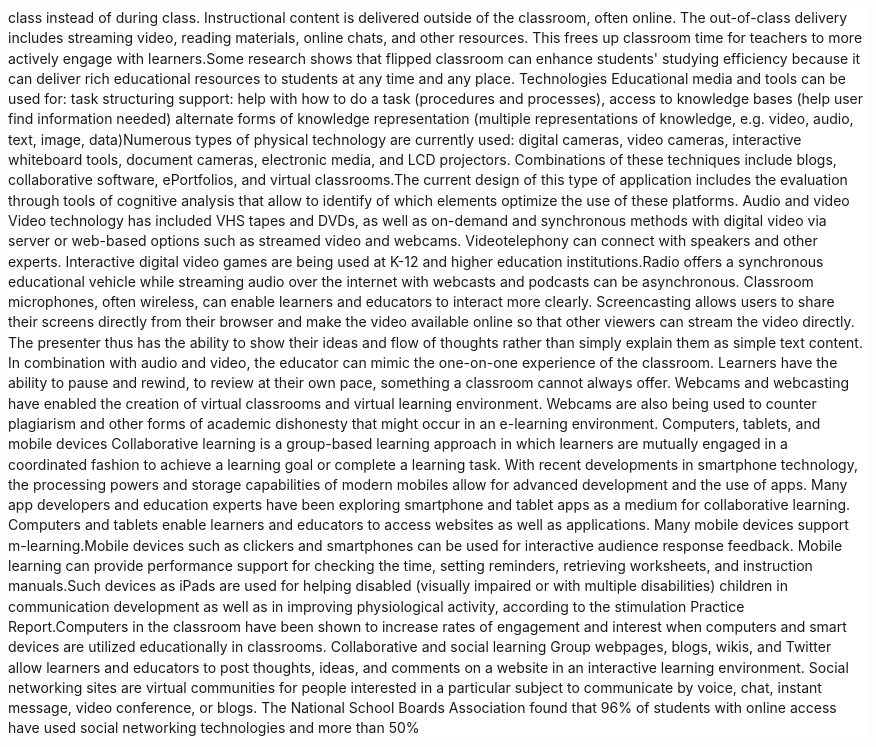 class instead of during class. Instructional content is delivered
outside of the classroom, often online. The out-of-class delivery
includes streaming video, reading materials, online chats, and other
resources. This frees up classroom time for teachers to more actively
engage with learners.Some research shows that flipped classroom can
enhance students\' studying efficiency because it can deliver rich
educational resources to students at any time and any place.
Technologies Educational media and tools can be used for: task
structuring support: help with how to do a task (procedures and
processes), access to knowledge bases (help user find information
needed) alternate forms of knowledge representation (multiple
representations of knowledge, e.g. video, audio, text, image,
data)Numerous types of physical technology are currently used: digital
cameras, video cameras, interactive whiteboard tools, document cameras,
electronic media, and LCD projectors. Combinations of these techniques
include blogs, collaborative software, ePortfolios, and virtual
classrooms.The current design of this type of application includes the
evaluation through tools of cognitive analysis that allow to identify of
which elements optimize the use of these platforms. Audio and video
Video technology has included VHS tapes and DVDs, as well as on-demand
and synchronous methods with digital video via server or web-based
options such as streamed video and webcams. Videotelephony can connect
with speakers and other experts. Interactive digital video games are
being used at K-12 and higher education institutions.Radio offers a
synchronous educational vehicle while streaming audio over the internet
with webcasts and podcasts can be asynchronous. Classroom microphones,
often wireless, can enable learners and educators to interact more
clearly. Screencasting allows users to share their screens directly from
their browser and make the video available online so that other viewers
can stream the video directly. The presenter thus has the ability to
show their ideas and flow of thoughts rather than simply explain them as
simple text content. In combination with audio and video, the educator
can mimic the one-on-one experience of the classroom. Learners have the
ability to pause and rewind, to review at their own pace, something a
classroom cannot always offer. Webcams and webcasting have enabled the
creation of virtual classrooms and virtual learning environment. Webcams
are also being used to counter plagiarism and other forms of academic
dishonesty that might occur in an e-learning environment. Computers,
tablets, and mobile devices Collaborative learning is a group-based
learning approach in which learners are mutually engaged in a
coordinated fashion to achieve a learning goal or complete a learning
task. With recent developments in smartphone technology, the processing
powers and storage capabilities of modern mobiles allow for advanced
development and the use of apps. Many app developers and education
experts have been exploring smartphone and tablet apps as a medium for
collaborative learning. Computers and tablets enable learners and
educators to access websites as well as applications. Many mobile
devices support m-learning.Mobile devices such as clickers and
smartphones can be used for interactive audience response feedback.
Mobile learning can provide performance support for checking the time,
setting reminders, retrieving worksheets, and instruction manuals.Such
devices as iPads are used for helping disabled (visually impaired or
with multiple disabilities) children in communication development as
well as in improving physiological activity, according to the
stimulation Practice Report.Computers in the classroom have been shown
to increase rates of engagement and interest when computers and smart
devices are utilized educationally in classrooms. Collaborative and
social learning Group webpages, blogs, wikis, and Twitter allow learners
and educators to post thoughts, ideas, and comments on a website in an
interactive learning environment. Social networking sites are virtual
communities for people interested in a particular subject to communicate
by voice, chat, instant message, video conference, or blogs. The
National School Boards Association found that 96% of students with
online access have used social networking technologies and more than 50%